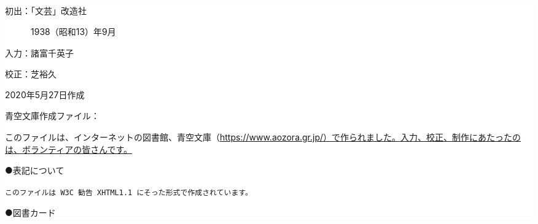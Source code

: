 初出：「文芸」改造社

　　　1938（昭和13）年9月

入力：諸富千英子

校正：芝裕久

2020年5月27日作成

青空文庫作成ファイル：

このファイルは、インターネットの図書館、青空文庫（https://www.aozora.gr.jp/）で作られました。入力、校正、制作にあたったのは、ボランティアの皆さんです。











●表記について


	このファイルは W3C 勧告 XHTML1.1 にそった形式で作成されています。







●図書カード